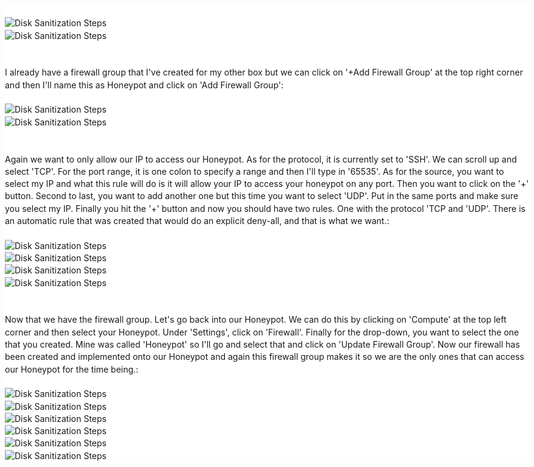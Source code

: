 <br />
<img src="https://snipboard.io/g2cLsH.jpg" height="80%" width="80%" alt="Disk Sanitization Steps"/>
<br />
<img src="https://snipboard.io/dBPoHz.jpg" height="80%" width="80%" alt="Disk Sanitization Steps"/>
<br />
<br />
<br />
I already have a firewall group that I've created for my other box but we can click on '+Add Firewall Group' at the top right corner and then I'll name this as Honeypot and click on 'Add Firewall Group':  <br/>
<br />
<img src="https://snipboard.io/uY3t9j.jpg" height="80%" width="80%" alt="Disk Sanitization Steps"/>
<br />
<img src="https://snipboard.io/FAnqYC.jpg" height="80%" width="80%" alt="Disk Sanitization Steps"/>
<br />
<br />
<br />
Again we want to only allow our IP to access our Honeypot. As for the protocol, it is currently set to 'SSH'. We can scroll up and select 'TCP'. For the port range, it is one colon to specify a range and then I'll type in '65535'. As for the source, you want to select my IP and what this rule will do is it will allow your IP to access your honeypot on any port. Then you want to click on the '+' button. Second to last, you want to add another one but this time you want to select 'UDP'. Put in the same ports and make sure you select my IP. Finally you hit the '+' button and now you should have two rules. One with the protocol 'TCP and 'UDP'. There is an automatic rule that was created that would do an explicit deny-all, and that is what we want.:  <br/>
<br />
<img src="https://snipboard.io/E8ioSG.jpg" height="80%" width="80%" alt="Disk Sanitization Steps"/>
<br />
<img src="https://snipboard.io/MaEPxO.jpg" height="80%" width="80%" alt="Disk Sanitization Steps"/>
<br />
<img src="https://snipboard.io/obgaZO.jpg" height="80%" width="80%" alt="Disk Sanitization Steps"/>
<br />
<img src="https://snipboard.io/MaEPxO.jpg" height="80%" width="80%" alt="Disk Sanitization Steps"/>
<br />
<br />
<br />
Now that we have the firewall group. Let's go back into our Honeypot. We can do this by clicking on 'Compute' at the top left corner and then select your Honeypot. Under 'Settings', click on 'Firewall'. Finally for the drop-down, you want to select the one that you created. Mine was called 'Honeypot' so I'll go and select that and click on 'Update Firewall Group'. Now our firewall has been created and implemented onto our Honeypot and again this firewall group makes it so we are the only ones that can access our Honeypot for the time being.:  <br/>
<br />
<img src="https://snipboard.io/AS6M7v.jpg" height="80%" width="80%" alt="Disk Sanitization Steps"/>
<br />
<img src="https://snipboard.io/1A3bDL.jpg" height="80%" width="80%" alt="Disk Sanitization Steps"/>
<br />
<img src="https://snipboard.io/fbjexN.jpg" height="80%" width="80%" alt="Disk Sanitization Steps"/>
<br />
<img src="https://snipboard.io/ulJZHi.jpg" height="80%" width="80%" alt="Disk Sanitization Steps"/>
<br />
<img src="https://snipboard.io/cXB6qG.jpg" height="80%" width="80%" alt="Disk Sanitization Steps"/>
<br />
<img src="https://snipboard.io/19OEmK.jpg" height="80%" width="80%" alt="Disk Sanitization Steps"/>
<br />